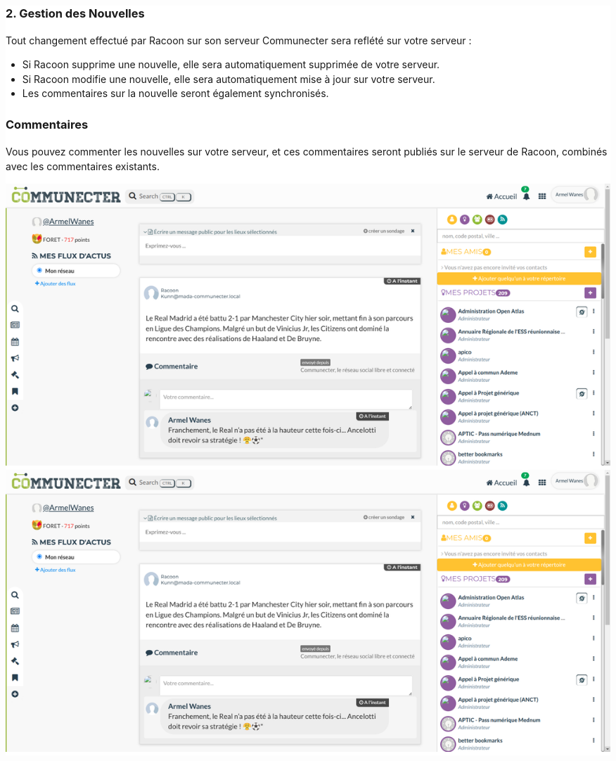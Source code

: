 ### 2. Gestion des Nouvelles
Tout changement effectué par Racoon sur son serveur Communecter sera reflété sur votre serveur :
- Si Racoon supprime une nouvelle, elle sera automatiquement supprimée de votre serveur.
- Si Racoon modifie une nouvelle, elle sera automatiquement mise à jour sur votre serveur.
- Les commentaires sur la nouvelle seront également synchronisés.

### Commentaires
Vous pouvez commenter les nouvelles sur votre serveur, et ces commentaires seront publiés sur le serveur de Racoon, combinés avec les commentaires existants.

![Commentaire sur votre serveur](./presentation/racoon-news-3.png)
![Commentaire sur le serveur de Racoon](./presentation/racoon-news-4.png)

